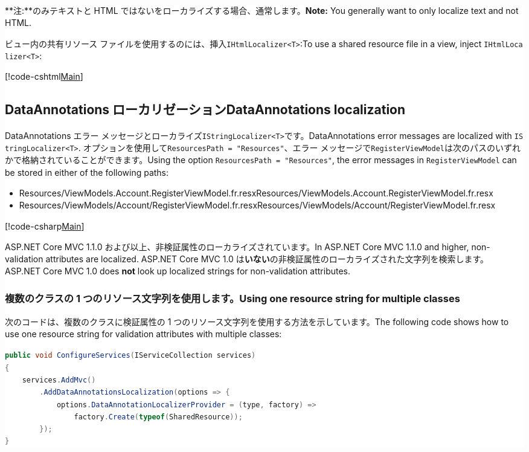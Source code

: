 <span data-ttu-id="a56f4-153">**注:**のみテキストと HTML ではないをローカライズする場合、通常します。</span><span class="sxs-lookup"><span data-stu-id="a56f4-153">**Note:** You generally want to only localize text and not HTML.</span></span>

<span data-ttu-id="a56f4-154">ビュー内の共有リソース ファイルを使用するのには、挿入`IHtmlLocalizer<T>`:</span><span class="sxs-lookup"><span data-stu-id="a56f4-154">To use a shared resource file in a view, inject `IHtmlLocalizer<T>`:</span></span>

[!code-cshtml[Main](../fundamentals/localization/sample/Localization/Views/Test/About.cshtml?highlight=5,12)]

## <a name="dataannotations-localization"></a><span data-ttu-id="a56f4-155">DataAnnotations ローカリゼーション</span><span class="sxs-lookup"><span data-stu-id="a56f4-155">DataAnnotations localization</span></span>

<span data-ttu-id="a56f4-156">DataAnnotations エラー メッセージとローカライズ`IStringLocalizer<T>`です。</span><span class="sxs-lookup"><span data-stu-id="a56f4-156">DataAnnotations error messages are localized with `IStringLocalizer<T>`.</span></span> <span data-ttu-id="a56f4-157">オプションを使用して`ResourcesPath = "Resources"`、エラー メッセージで`RegisterViewModel`は次のパスのいずれかで格納されていることができます。</span><span class="sxs-lookup"><span data-stu-id="a56f4-157">Using the option `ResourcesPath = "Resources"`, the error messages in `RegisterViewModel` can be stored in either of the following paths:</span></span>

* <span data-ttu-id="a56f4-158">Resources/ViewModels.Account.RegisterViewModel.fr.resx</span><span class="sxs-lookup"><span data-stu-id="a56f4-158">Resources/ViewModels.Account.RegisterViewModel.fr.resx</span></span>
* <span data-ttu-id="a56f4-159">Resources/ViewModels/Account/RegisterViewModel.fr.resx</span><span class="sxs-lookup"><span data-stu-id="a56f4-159">Resources/ViewModels/Account/RegisterViewModel.fr.resx</span></span>

[!code-csharp[Main](localization/sample/Localization/ViewModels/Account/RegisterViewModel.cs?start=9&end=26)]

<span data-ttu-id="a56f4-160">ASP.NET Core MVC 1.1.0 および以上、非検証属性のローカライズされています。</span><span class="sxs-lookup"><span data-stu-id="a56f4-160">In ASP.NET Core MVC 1.1.0 and higher, non-validation attributes are localized.</span></span> <span data-ttu-id="a56f4-161">ASP.NET Core MVC 1.0 は**いない**の非検証属性のローカライズされた文字列を検索します。</span><span class="sxs-lookup"><span data-stu-id="a56f4-161">ASP.NET Core MVC 1.0 does **not** look up localized strings for non-validation attributes.</span></span>

<a name="one-resource-string-multiple-classes"></a>
### <a name="using-one-resource-string-for-multiple-classes"></a><span data-ttu-id="a56f4-162">複数のクラスの 1 つのリソース文字列を使用します。</span><span class="sxs-lookup"><span data-stu-id="a56f4-162">Using one resource string for multiple classes</span></span>

<span data-ttu-id="a56f4-163">次のコードは、複数のクラスに検証属性の 1 つのリソース文字列を使用する方法を示しています。</span><span class="sxs-lookup"><span data-stu-id="a56f4-163">The following code shows how to use one resource string for validation attributes with multiple classes:</span></span>

```csharp
public void ConfigureServices(IServiceCollection services)
{
    services.AddMvc()
        .AddDataAnnotationsLocalization(options => {
            options.DataAnnotationLocalizerProvider = (type, factory) =>
                factory.Create(typeof(SharedResource));
        });
}
```
